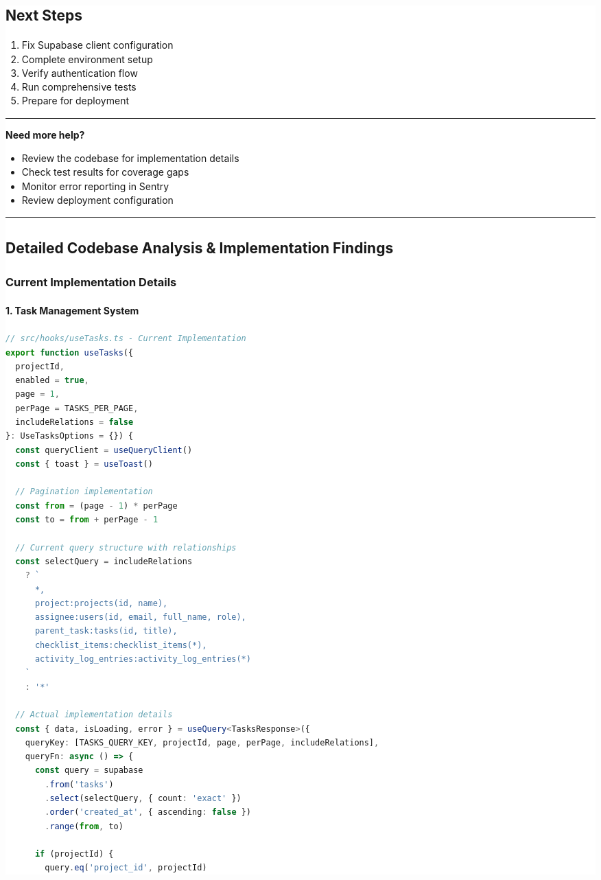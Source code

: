 ## Next Steps

1. Fix Supabase client configuration
2. Complete environment setup
3. Verify authentication flow
4. Run comprehensive tests
5. Prepare for deployment

---

**Need more help?**  
- Review the codebase for implementation details
- Check test results for coverage gaps
- Monitor error reporting in Sentry
- Review deployment configuration

---

## Detailed Codebase Analysis & Implementation Findings

### Current Implementation Details

#### 1. Task Management System
```typescript
// src/hooks/useTasks.ts - Current Implementation
export function useTasks({ 
  projectId, 
  enabled = true,
  page = 1,
  perPage = TASKS_PER_PAGE,
  includeRelations = false
}: UseTasksOptions = {}) {
  const queryClient = useQueryClient()
  const { toast } = useToast()

  // Pagination implementation
  const from = (page - 1) * perPage
  const to = from + perPage - 1

  // Current query structure with relationships
  const selectQuery = includeRelations
    ? `
      *,
      project:projects(id, name),
      assignee:users(id, email, full_name, role),
      parent_task:tasks(id, title),
      checklist_items:checklist_items(*),
      activity_log_entries:activity_log_entries(*)
    `
    : '*'

  // Actual implementation details
  const { data, isLoading, error } = useQuery<TasksResponse>({
    queryKey: [TASKS_QUERY_KEY, projectId, page, perPage, includeRelations],
    queryFn: async () => {
      const query = supabase
        .from('tasks')
        .select(selectQuery, { count: 'exact' })
        .order('created_at', { ascending: false })
        .range(from, to)

      if (projectId) {
        query.eq('project_id', projectId)
```